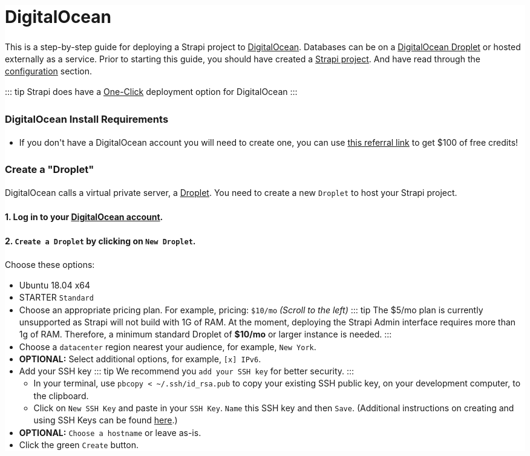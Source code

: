 # DigitalOcean

This is a step-by-step guide for deploying a Strapi project to [DigitalOcean](https://www.digitalocean.com/). Databases can be on a [DigitalOcean Droplet](https://www.digitalocean.com/docs/droplets/) or hosted externally as a service. Prior to starting this guide, you should have created a [Strapi project](../getting-started/quick-start.md). And have read through the [configuration](../getting-started/deployment.md#configuration) section.

::: tip
Strapi does have a [One-Click](../installation/digitalocean-one-click.md) deployment option for DigitalOcean
:::

### DigitalOcean Install Requirements

- If you don't have a DigitalOcean account you will need to create one, you can use [this referral link](https://try.digitalocean.com/strapi/) to get \$100 of free credits!

### Create a "Droplet"

DigitalOcean calls a virtual private server, a [Droplet](https://www.digitalocean.com/docs/droplets/). You need to create a new `Droplet` to host your Strapi project.

#### 1. Log in to your [DigitalOcean account](https://cloud.digitalocean.com/login).

#### 2. `Create a Droplet` by clicking on `New Droplet`.

Choose these options:

- Ubuntu 18.04 x64
- STARTER `Standard`
- Choose an appropriate pricing plan. For example, pricing: `$10/mo` _(Scroll to the left)_
  ::: tip
  The \$5/mo plan is currently unsupported as Strapi will not build with 1G of RAM. At the moment, deploying the Strapi Admin interface requires more than 1g of RAM. Therefore, a minimum standard Droplet of **\$10/mo** or larger instance is needed.
  :::
- Choose a `datacenter` region nearest your audience, for example, `New York`.
- **OPTIONAL:** Select additional options, for example, `[x] IPv6`.
- Add your SSH key
  ::: tip
  We recommend you `add your SSH key` for better security.
  :::
  - In your terminal, use `pbcopy < ~/.ssh/id_rsa.pub` to copy your existing SSH public key, on your development computer, to the clipboard.
  - Click on `New SSH Key` and paste in your `SSH Key`. `Name` this SSH key and then `Save`.
    (Additional instructions on creating and using SSH Keys can be found [here](https://www.digitalocean.com/docs/droplets/how-to/add-ssh-keys/create-with-openssh/).)
- **OPTIONAL:** `Choose a hostname` or leave as-is.
- Click the green `Create` button.
